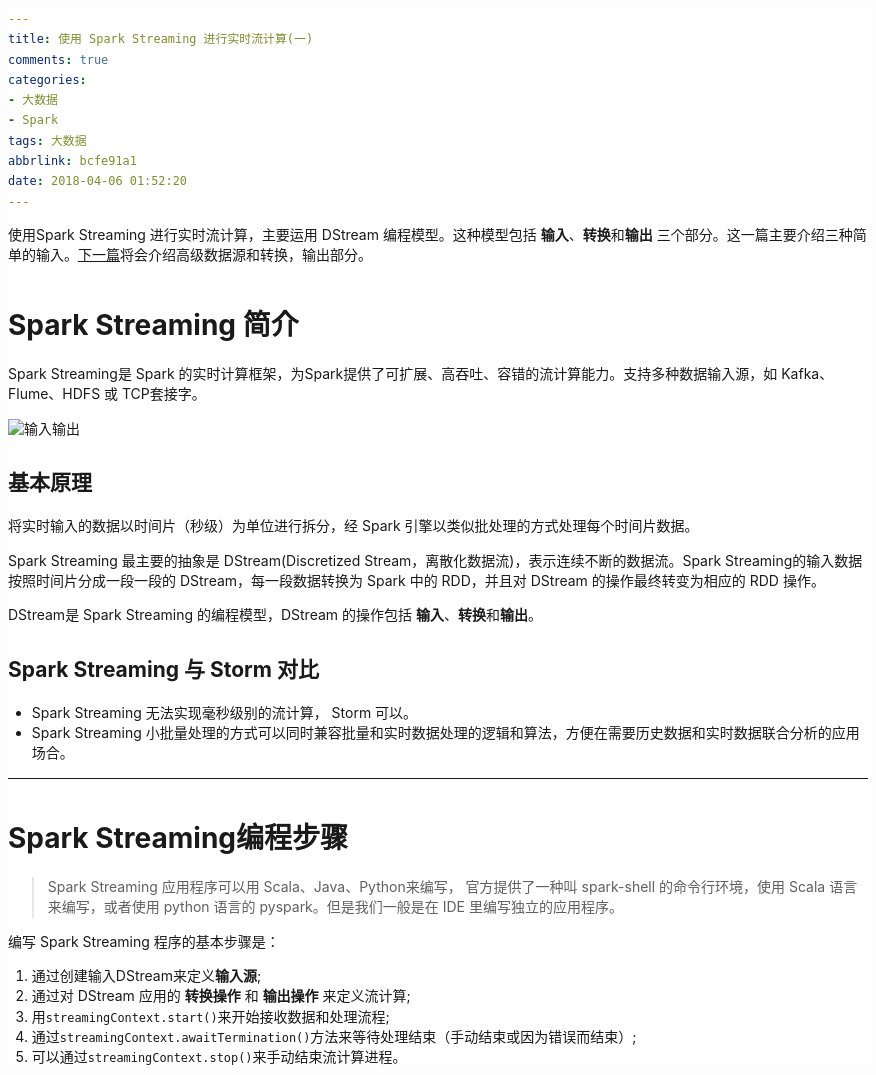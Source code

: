 ```yaml
---
title: 使用 Spark Streaming 进行实时流计算(一)
comments: true
categories:
- 大数据
- Spark
tags: 大数据
abbrlink: bcfe91a1
date: 2018-04-06 01:52:20
---
```


使用Spark Streaming 进行实时流计算，主要运用 DStream 编程模型。这种模型包括 **输入**、**转换**和**输出** 三个部分。这一篇主要介绍三种简单的输入。[下一篇](../post/76774483.html)将会介绍高级数据源和转换，输出部分。



# Spark Streaming 简介

Spark Streaming是 Spark 的实时计算框架，为Spark提供了可扩展、高吞吐、容错的流计算能力。支持多种数据输入源，如 Kafka、Flume、HDFS 或 TCP套接字。

![输入输出](http://spark.apache.org/docs/latest/img/streaming-arch.png)

## 基本原理

将实时输入的数据以时间片（秒级）为单位进行拆分，经 Spark 引擎以类似批处理的方式处理每个时间片数据。

Spark Streaming 最主要的抽象是 DStream(Discretized Stream，离散化数据流)，表示连续不断的数据流。Spark Streaming的输入数据按照时间片分成一段一段的 DStream，每一段数据转换为 Spark 中的 RDD，并且对 DStream 的操作最终转变为相应的 RDD 操作。

DStream是 Spark Streaming 的编程模型，DStream 的操作包括 **输入**、**转换**和**输出**。

## Spark Streaming 与 Storm 对比

- Spark Streaming 无法实现毫秒级别的流计算， Storm 可以。
- Spark Streaming 小批量处理的方式可以同时兼容批量和实时数据处理的逻辑和算法，方便在需要历史数据和实时数据联合分析的应用场合。

---

# Spark Streaming编程步骤

> Spark Streaming 应用程序可以用 Scala、Java、Python来编写， 官方提供了一种叫 spark-shell 的命令行环境，使用 Scala 语言来编写，或者使用 python 语言的 pyspark。但是我们一般是在 IDE 里编写独立的应用程序。

编写 Spark Streaming 程序的基本步骤是：

1. 通过创建输入DStream来定义**输入源**;
2. 通过对 DStream 应用的 **转换操作** 和 **输出操作** 来定义流计算;
3. 用`streamingContext.start()`来开始接收数据和处理流程;
4. 通过`streamingContext.awaitTermination()`方法来等待处理结束（手动结束或因为错误而结束）;
5. 可以通过`streamingContext.stop()`来手动结束流计算进程。
